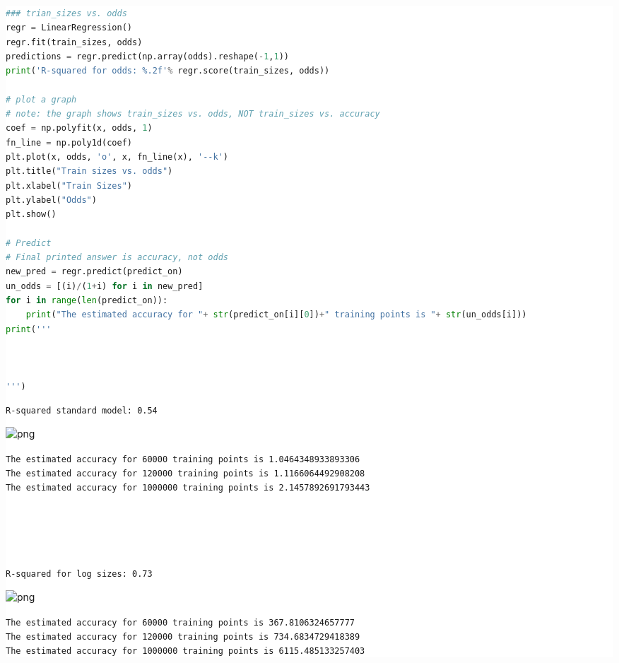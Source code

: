 ```python
### trian_sizes vs. odds
regr = LinearRegression()
regr.fit(train_sizes, odds)
predictions = regr.predict(np.array(odds).reshape(-1,1))
print('R-squared for odds: %.2f'% regr.score(train_sizes, odds))

# plot a graph
# note: the graph shows train_sizes vs. odds, NOT train_sizes vs. accuracy
coef = np.polyfit(x, odds, 1)
fn_line = np.poly1d(coef)
plt.plot(x, odds, 'o', x, fn_line(x), '--k')
plt.title("Train sizes vs. odds")
plt.xlabel("Train Sizes")
plt.ylabel("Odds")
plt.show()

# Predict
# Final printed answer is accuracy, not odds
new_pred = regr.predict(predict_on)
un_odds = [(i)/(1+i) for i in new_pred]
for i in range(len(predict_on)):
    print("The estimated accuracy for "+ str(predict_on[i][0])+" training points is "+ str(un_odds[i]))
print('''



''')    

```

    R-squared standard model: 0.54



![png](output_12_1.png)


    The estimated accuracy for 60000 training points is 1.0464348933893306
    The estimated accuracy for 120000 training points is 1.1166064492908208
    The estimated accuracy for 1000000 training points is 2.1457892691793443
    
    
    
    
    
    R-squared for log sizes: 0.73



![png](output_12_3.png)


    The estimated accuracy for 60000 training points is 367.8106324657777
    The estimated accuracy for 120000 training points is 734.6834729418389
    The estimated accuracy for 1000000 training points is 6115.485133257403
    